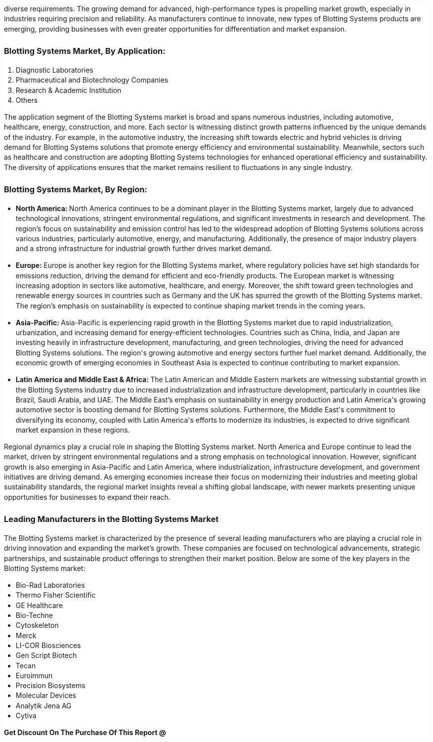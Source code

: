 diverse requirements. The growing demand for advanced, high-performance types is propelling market growth, especially in industries requiring precision and reliability. As manufacturers continue to innovate, new types of Blotting Systems products are emerging, providing businesses with even greater opportunities for differentiation and market expansion.</p><h3>Blotting Systems Market,&nbsp;By Application:</h3><ol><li>Diagnostic Laboratories<li> Pharmaceutical and Biotechnology Companies<li> Research & Academic Institution<li> Others</li></ol><p>The application segment of the Blotting Systems market is broad and spans numerous industries, including automotive, healthcare, energy, construction, and more. Each sector is witnessing distinct growth patterns influenced by the unique demands of the industry. For example, in the automotive industry, the increasing shift towards electric and hybrid vehicles is driving demand for Blotting Systems solutions that promote energy efficiency and environmental sustainability. Meanwhile, sectors such as healthcare and construction are adopting Blotting Systems technologies for enhanced operational efficiency and sustainability. The diversity of applications ensures that the market remains resilient to fluctuations in any single industry.</p><h3>Blotting Systems Market, By Region:</h3><ul><li><p><strong>North America:&nbsp;</strong>North America continues to be a dominant player in the Blotting Systems market, largely due to advanced technological innovations, stringent environmental regulations, and significant investments in research and development. The region&rsquo;s focus on sustainability and emission control has led to the widespread adoption of Blotting Systems solutions across various industries, particularly automotive, energy, and manufacturing. Additionally, the presence of major industry players and a strong infrastructure for industrial growth further drives market demand.</p></li><li><p><strong><strong>Europe:&nbsp;</strong></strong>Europe is another key region for the Blotting Systems market, where regulatory policies have set high standards for emissions reduction, driving the demand for efficient and eco-friendly products. The European market is witnessing increasing adoption in sectors like automotive, healthcare, and energy. Moreover, the shift toward green technologies and renewable energy sources in countries such as Germany and the UK has spurred the growth of the Blotting Systems market. The region&rsquo;s emphasis on sustainability is expected to continue shaping market trends in the coming years.</p></li><li><p><strong><strong>Asia-Pacific:&nbsp;</strong></strong>Asia-Pacific is experiencing rapid growth in the Blotting Systems market due to rapid industrialization, urbanization, and increasing demand for energy-efficient technologies. Countries such as China, India, and Japan are investing heavily in infrastructure development, manufacturing, and green technologies, driving the need for advanced Blotting Systems solutions. The region's growing automotive and energy sectors further fuel market demand. Additionally, the economic growth of emerging economies in Southeast Asia is expected to continue contributing to market expansion.</p></li><li><p><strong><strong>Latin America and Middle East &amp; Africa:&nbsp;</strong></strong>The Latin American and Middle Eastern markets are witnessing substantial growth in the Blotting Systems industry due to increased industrialization and infrastructure development, particularly in countries like Brazil, Saudi Arabia, and UAE. The Middle East&rsquo;s emphasis on sustainability in energy production and Latin America's growing automotive sector is boosting demand for Blotting Systems solutions. Furthermore, the Middle East's commitment to diversifying its economy, coupled with Latin America's efforts to modernize its industries, is expected to drive significant market expansion in these regions.</p></li></ul><p>Regional dynamics play a crucial role in shaping the Blotting Systems market. North America and Europe continue to lead the market, driven by stringent environmental regulations and a strong emphasis on technological innovation. However, significant growth is also emerging in Asia-Pacific and Latin America, where industrialization, infrastructure development, and government initiatives are driving demand. As emerging economies increase their focus on modernizing their industries and meeting global sustainability standards, the regional market insights reveal a shifting global landscape, with newer markets presenting unique opportunities for businesses to expand their reach.</p><h3><strong>Leading Manufacturers in the Blotting Systems Market</strong></h3><p>The Blotting Systems market is characterized by the presence of several leading manufacturers who are playing a crucial role in driving innovation and expanding the market&rsquo;s growth. These companies are focused on technological advancements, strategic partnerships, and sustainable product offerings to strengthen their market position. Below are some of the key players in the Blotting Systems market:</p></div><div class="article-main__content" data-test-id="publishing-text-block"><ul><li><span class="">Bio-Rad Laboratories<li> Thermo Fisher Scientific<li> GE Healthcare<li> Bio-Techne<li> Cytoskeleton<li> Merck<li> LI-COR Biosciences<li> Gen Script Biotech<li> Tecan<li> Euroimmun<li> Precision Biosystems<li> Molecular Devices<li> Analytik Jena AG<li> Cytiva</span></li></ul></div><div class="article-main__content" data-test-id="publishing-text-block"><p><span class="font-[700]"><strong>Get Discount On The Purchase Of This Report @</strong>